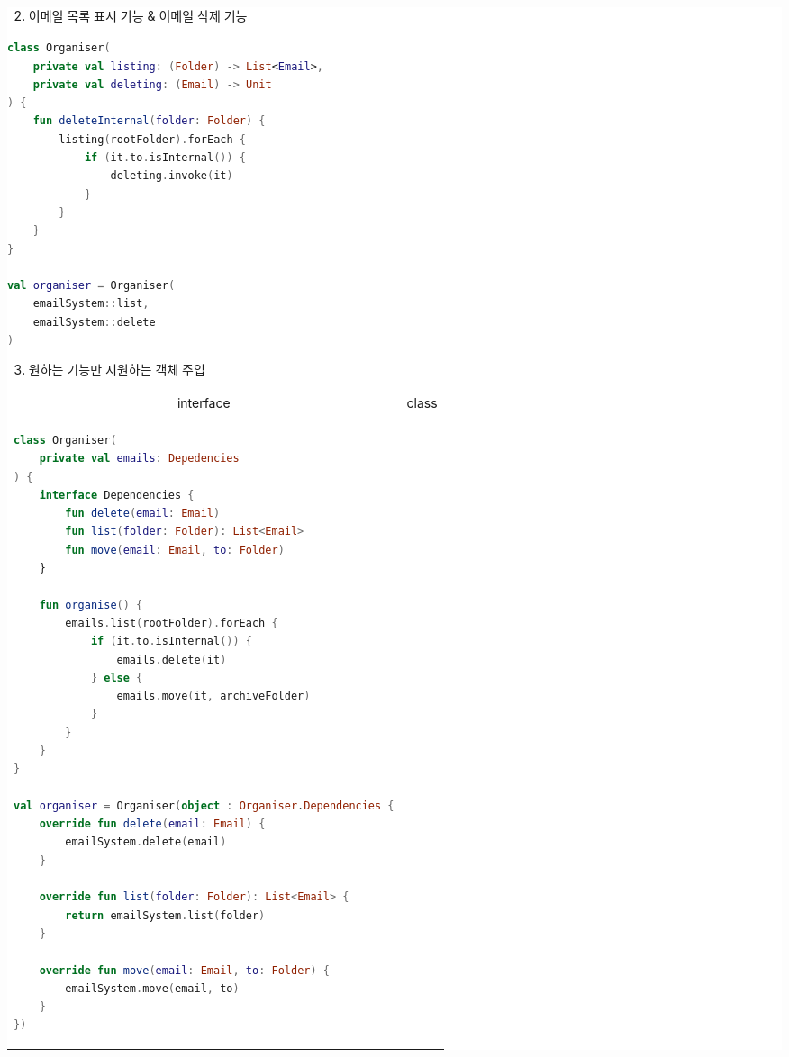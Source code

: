 2. 이메일 목록 표시 기능 & 이메일 삭제 기능

```kotlin
class Organiser(
    private val listing: (Folder) -> List<Email>,
    private val deleting: (Email) -> Unit
) {
    fun deleteInternal(folder: Folder) {
        listing(rootFolder).forEach {
            if (it.to.isInternal()) {
                deleting.invoke(it)
            }
        }
    }
}

val organiser = Organiser(
    emailSystem::list,
    emailSystem::delete
)
```

3. 원하는 기능만 지원하는 객체 주입

<table>
<tr>
<td align="center">interface</td><td align="center">class</td>
</tr>
<tr>
<td>

```kotlin
class Organiser(
    private val emails: Depedencies
) {
    interface Dependencies {
        fun delete(email: Email)
        fun list(folder: Folder): List<Email>
        fun move(email: Email, to: Folder)
    }

    fun organise() {
        emails.list(rootFolder).forEach {
            if (it.to.isInternal()) {
                emails.delete(it)
            } else {
                emails.move(it, archiveFolder)
            }
        }
    }
}

val organiser = Organiser(object : Organiser.Dependencies {
    override fun delete(email: Email) {
        emailSystem.delete(email)
    }
    
    override fun list(folder: Folder): List<Email> {
        return emailSystem.list(folder)
    }
    
    override fun move(email: Email, to: Folder) {
        emailSystem.move(email, to)
    }
})
```